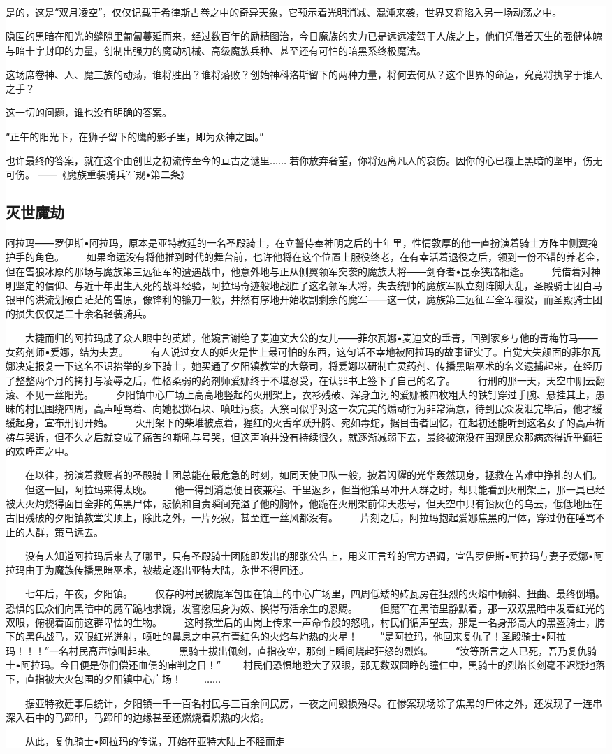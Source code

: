 是的，这是“双月凌空”，仅仅记载于希律斯古卷之中的奇异天象，它预示着光明消减、混沌来袭，世界又将陷入另一场动荡之中。


隐匿的黑暗在阳光的缝隙里匍匐蔓延而来，经过数百年的励精图治，今日魔族的实力已是远远凌驾于人族之上，他们凭借着天生的强健体魄与暗十字封印的力量，创制出强力的魔动机械、高级魔族兵种、甚至还有可怕的暗黑系终极魔法。

这场席卷神、人、魔三族的动荡，谁将胜出？谁将落败？创始神科洛斯留下的两种力量，将何去何从？这个世界的命运，究竟将执掌于谁人之手？

这一切的问题，谁也没有明确的答案。

“正午的阳光下，在狮子留下的鹰的影子里，即为众神之国。”

也许最终的答案，就在这个由创世之初流传至今的亘古之谜里……
若你放弃奢望，你将远离凡人的哀伤。因你的心已覆上黑暗的坚甲，伤无可伤。
——《魔族重装骑兵军规•第二条》


## 灭世魔劫

阿拉玛——罗伊斯•阿拉玛，原本是亚特教廷的一名圣殿骑士，在立誓侍奉神明之后的十年里，性情敦厚的他一直扮演着骑士方阵中侧翼掩护手的角色。
　　如果命运没有将他推到时代的舞台前，也许他将在这个位置上服役终老，在有幸活着退役之后，领到一份不错的养老金，但在雪狼冰原的那场与魔族第三远征军的遭遇战中，他意外地与正从侧翼领军突袭的魔族大将——剑脊者•昆泰狭路相逢。
　　凭借着对神明坚定的信仰、与近十年出生入死的战斗经验，阿拉玛奇迹般地战胜了这名领军大将，失去统帅的魔族军队立刻阵脚大乱，圣殿骑士团白马银甲的洪流划破白茫茫的雪原，像锋利的镰刀一般，井然有序地开始收割剩余的魔军——这一仗，魔族第三远征军全军覆没，而圣殿骑士团的损失仅仅是二十余名轻装骑兵。

　　大捷而归的阿拉玛成了众人眼中的英雄，他婉言谢绝了麦迪文大公的女儿——菲尔瓦娜•麦迪文的垂青，回到家乡与他的青梅竹马——女药剂师•爱娜，结为夫妻。
　　有人说过女人的妒火是世上最可怕的东西，这句话不幸地被阿拉玛的故事证实了。自觉大失颜面的菲尔瓦娜决定报复一下这名不识抬举的乡下骑士，她买通了夕阳镇教堂的大祭司，将爱娜以研制亡灵药剂、传播黑暗巫术的名义逮捕起来，在经历了整整两个月的拷打与凌辱之后，性格柔弱的药剂师爱娜终于不堪忍受，在认罪书上签下了自己的名字。 
　　行刑的那一天，天空中阴云翻滚、不见一丝阳光。
　　夕阳镇中心广场上高高地竖起的火刑架上，衣衫残破、浑身血污的爱娜被四枚粗大的铁钉穿过手腕、悬挂其上，愚昧的村民围绕四周，高声唾骂着、向她投掷石块、喷吐污痰。大祭司似乎对这一次完美的煽动行为非常满意，待到民众发泄完毕后，他才缓缓起身，宣布刑罚开始。
　　火刑架下的柴堆被点着，猩红的火舌窜跃升腾、宛如毒蛇，据目击者回忆，在起初还能听到这名女子的高声祈祷与哭诉，但不久之后就变成了痛苦的嘶吼与号哭，但这声响并没有持续很久，就逐渐减弱下去，最终被淹没在围观民众那病态得近乎癫狂的欢呼声之中。

　　在以往，扮演着救赎者的圣殿骑士团总能在最危急的时刻，如同天使卫队一般，披着闪耀的光华轰然现身，拯救在苦难中挣扎的人们。
　　但这一回，阿拉玛来得太晚。
　　他一得到消息便日夜兼程、千里返乡，但当他策马冲开人群之时，却只能看到火刑架上，那一具已经被大火灼烧得面目全非的焦黑尸体，悲愤和自责瞬间充溢了他的胸怀，他跪在火刑架前仰天悲号，但天空中只有铅灰色的乌云，低低地压在古旧残破的夕阳镇教堂尖顶上，除此之外，一片死寂，甚至连一丝风都没有。
　　片刻之后，阿拉玛抱起爱娜焦黑的尸体，穿过仍在唾骂不止的人群，策马远去。

　　没有人知道阿拉玛后来去了哪里，只有圣殿骑士团随即发出的那张公告上，用义正言辞的官方语调，宣告罗伊斯•阿拉玛与妻子爱娜•阿拉玛由于为魔族传播黑暗巫术，被裁定逐出亚特大陆，永世不得回还。

　　七年后，午夜，夕阳镇。
　　仅存的村民被魔军包围在镇上的中心广场里，四周低矮的砖瓦房在狂烈的火焰中倾斜、扭曲、最终倒塌。恐惧的民众们向黑暗中的魔军跪地求饶，发誓愿屈身为奴、换得苟活余生的恩赐。
　　但魔军在黑暗里静默着，那一双双黑暗中发着红光的双眼，俯视着面前这群卑怯的生物。
　　这时教堂后的山岗上传来一声命令般的怒吼，村民们循声望去，那是一名身形高大的黑盔骑士，胯下的黑色战马，双眼红光迸射，喷吐的鼻息之中竟有青红色的火焰与灼热的火星！
　　“是阿拉玛，他回来复仇了！圣殿骑士•阿拉玛！！！”一名村民高声惊叫起来。
　　黑骑士拔出佩剑，直指夜空，那剑上瞬间烧起狂怒的烈焰。
　　“汝等所言之人已死，吾乃复仇骑士•阿拉玛。今日便是你们偿还血债的审判之日！”
　　村民们恐惧地瞪大了双眼，那无数双圆睁的瞳仁中，黑骑士的烈焰长剑毫不迟疑地落下，直指被大火包围的夕阳镇中心广场！
　　……

　　据亚特教廷事后统计，夕阳镇一千一百名村民与三百余间民房，一夜之间毁损殆尽。在惨案现场除了焦黑的尸体之外，还发现了一连串深入石中的马蹄印，马蹄印的边缘甚至还燃烧着炽热的火焰。

　　从此，复仇骑士•阿拉玛的传说，开始在亚特大陆上不胫而走
